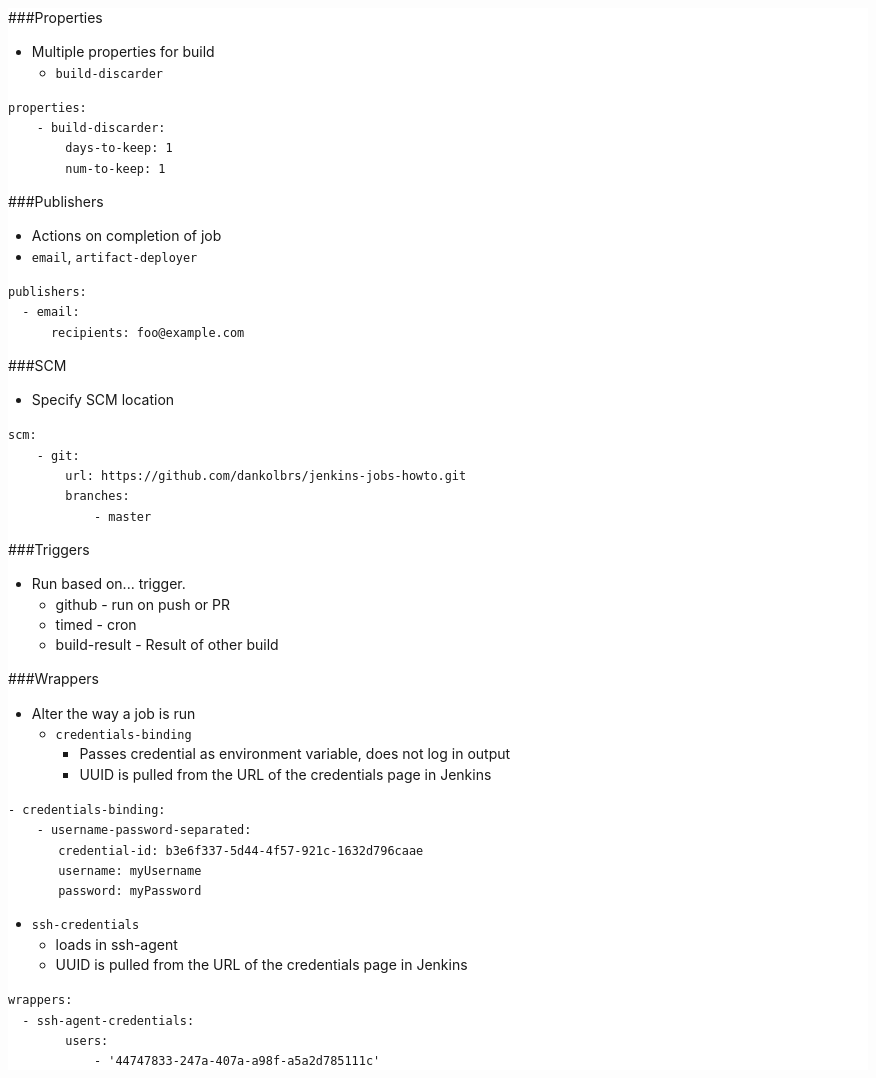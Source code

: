 ###Properties
* Multiple properties for build
  * `build-discarder`
```
properties:                                                       
    - build-discarder:                                            
        days-to-keep: 1                                           
        num-to-keep: 1      
```
###Publishers
*  Actions on completion of job
  * `email`, `artifact-deployer`
```
publishers:
  - email:
      recipients: foo@example.com
```

###SCM
* Specify SCM location
```
scm:
    - git:
        url: https://github.com/dankolbrs/jenkins-jobs-howto.git
        branches:
            - master
```

###Triggers
* Run based on... trigger.
  * github - run on push or PR
  * timed - cron
  * build-result - Result of other build

###Wrappers
* Alter the way a job is run
  * `credentials-binding`
    * Passes credential as environment variable, does not log in output
    * UUID is pulled from the URL of the credentials page in Jenkins
```
- credentials-binding:
    - username-password-separated:
       credential-id: b3e6f337-5d44-4f57-921c-1632d796caae
       username: myUsername
       password: myPassword
```
  * `ssh-credentials`
    * loads in ssh-agent
    * UUID is pulled from the URL of the credentials page in Jenkins
```
wrappers:
  - ssh-agent-credentials:
        users:
            - '44747833-247a-407a-a98f-a5a2d785111c'
```
